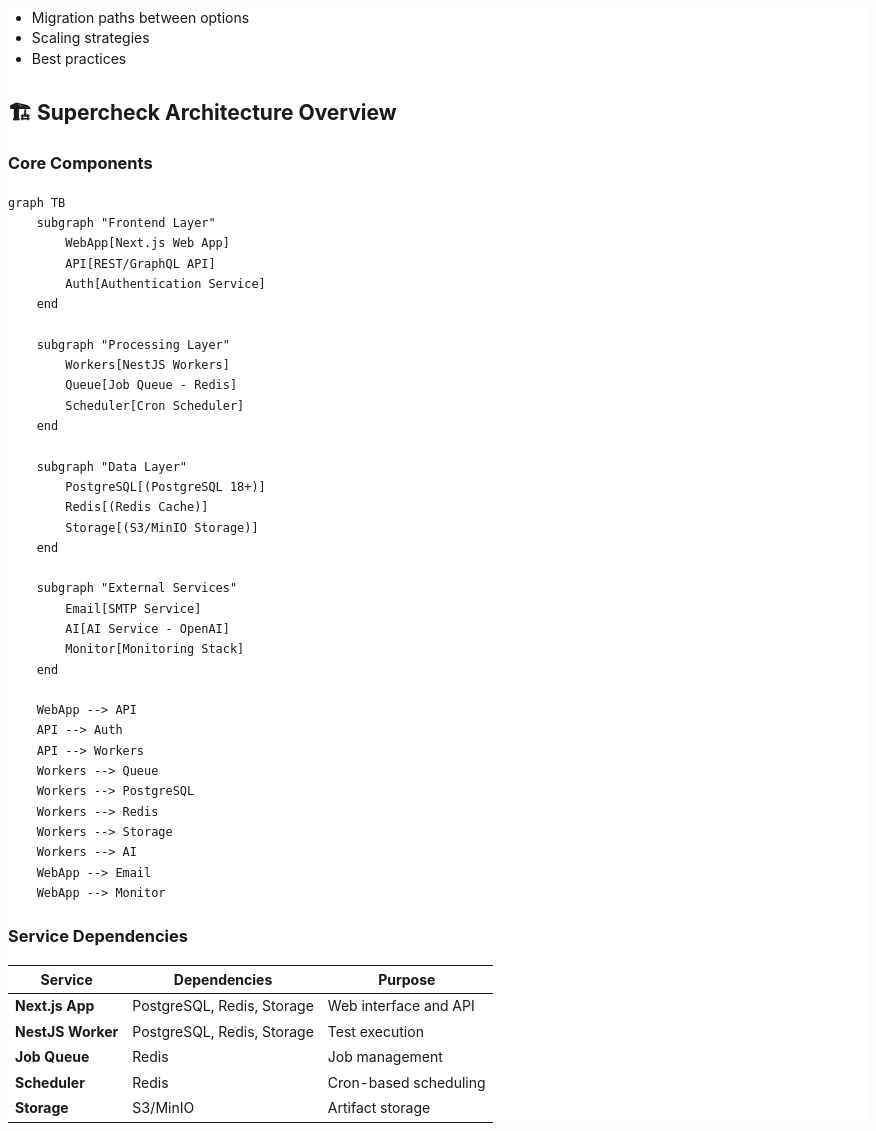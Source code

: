 - Migration paths between options
- Scaling strategies
- Best practices

## 🏗️ Supercheck Architecture Overview

### Core Components

```mermaid
graph TB
    subgraph "Frontend Layer"
        WebApp[Next.js Web App]
        API[REST/GraphQL API]
        Auth[Authentication Service]
    end

    subgraph "Processing Layer"
        Workers[NestJS Workers]
        Queue[Job Queue - Redis]
        Scheduler[Cron Scheduler]
    end

    subgraph "Data Layer"
        PostgreSQL[(PostgreSQL 18+)]
        Redis[(Redis Cache)]
        Storage[(S3/MinIO Storage)]
    end

    subgraph "External Services"
        Email[SMTP Service]
        AI[AI Service - OpenAI]
        Monitor[Monitoring Stack]
    end

    WebApp --> API
    API --> Auth
    API --> Workers
    Workers --> Queue
    Workers --> PostgreSQL
    Workers --> Redis
    Workers --> Storage
    Workers --> AI
    WebApp --> Email
    WebApp --> Monitor
```

### Service Dependencies

| Service           | Dependencies               | Purpose               |
| ----------------- | -------------------------- | --------------------- |
| **Next.js App**   | PostgreSQL, Redis, Storage | Web interface and API |
| **NestJS Worker** | PostgreSQL, Redis, Storage | Test execution        |
| **Job Queue**     | Redis                      | Job management        |
| **Scheduler**     | Redis                      | Cron-based scheduling |
| **Storage**       | S3/MinIO                   | Artifact storage      |
